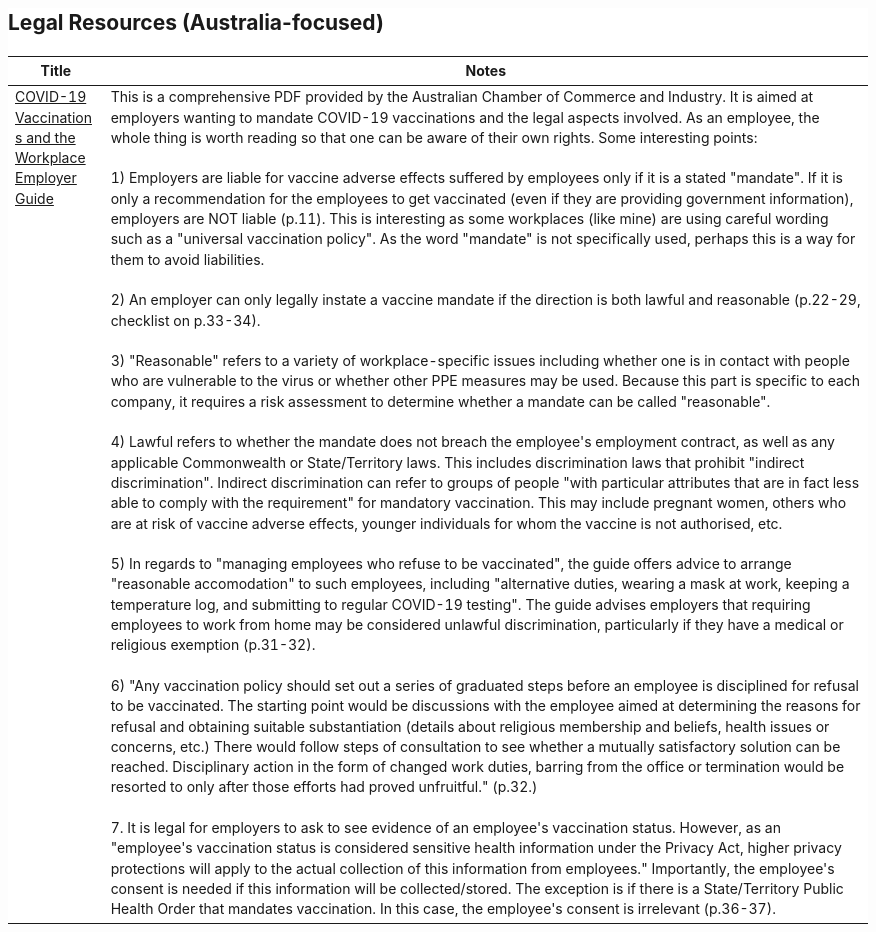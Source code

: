 ## Legal Resources (Australia-focused)

Title | Notes
--- | ---
[COVID-19 Vaccinations and the Workplace Employer Guide](https://www.australianchamber.com.au/wp-content/uploads/2021/08/Vaccine-Guide-FINAL_190821.pdf) | This is a comprehensive PDF provided by the Australian Chamber of Commerce and Industry. It is aimed at employers wanting to mandate COVID-19 vaccinations and the legal aspects involved. As an employee, the whole thing is worth reading so that one can be aware of their own rights. Some interesting points:<br><br>1) Employers are liable for vaccine adverse effects suffered by employees only if it is a stated "mandate". If it is only a recommendation for the employees to get vaccinated (even if they are providing government information), employers are NOT liable (p.11). This is interesting as some workplaces (like mine) are using careful wording such as a "universal vaccination policy". As the word "mandate" is not specifically used, perhaps this is a way for them to avoid liabilities. <br><br>2) An employer can only legally instate a vaccine mandate if the direction is both lawful and reasonable (p.22-29, checklist on p.33-34).<br><br>3) "Reasonable" refers to a variety of workplace-specific issues including whether one is in contact with people who are vulnerable to the virus or whether other PPE measures may be used. Because this part is specific to each company, it requires a risk assessment to determine whether a mandate can be called "reasonable".<br><br>4) Lawful refers to whether the mandate does not breach the employee's employment contract, as well as any applicable Commonwealth or State/Territory laws. This includes discrimination laws that prohibit "indirect discrimination". Indirect discrimination can refer to groups of people "with particular attributes that are in fact less able to comply with the requirement" for mandatory vaccination. This may include pregnant women, others who are at risk of vaccine adverse effects, younger individuals for whom the vaccine is not authorised, etc.<br><br>5) In regards to "managing employees who refuse to be vaccinated", the guide offers advice to arrange "reasonable accomodation" to such employees, including "alternative duties, wearing a mask at work, keeping a temperature log, and submitting to regular COVID-19 testing". The guide advises employers that requiring employees to work from home may be considered unlawful discrimination, particularly if they have a medical or religious exemption (p.31-32). <br><br>6) "Any vaccination policy should set out a series of graduated steps before an employee is disciplined for refusal to be vaccinated. The starting point would be discussions with the employee aimed at determining the reasons for refusal and obtaining suitable substantiation (details about religious membership and beliefs, health issues or concerns, etc.) There would follow steps of consultation to see whether a mutually satisfactory solution can be reached. Disciplinary action in the form of changed work duties, barring from the office or termination would be resorted to only after those efforts had proved unfruitful." (p.32.)<br><br>7. It is legal for employers to ask to see evidence of an employee's vaccination status. However, as an "employee's vaccination status is considered sensitive health information under the Privacy Act, higher privacy protections will apply to the actual collection of this information from employees." Importantly, the employee's consent is needed if this information will be collected/stored. The exception is if there is a State/Territory Public Health Order that mandates vaccination. In this case, the employee's consent is irrelevant (p.36-37).   